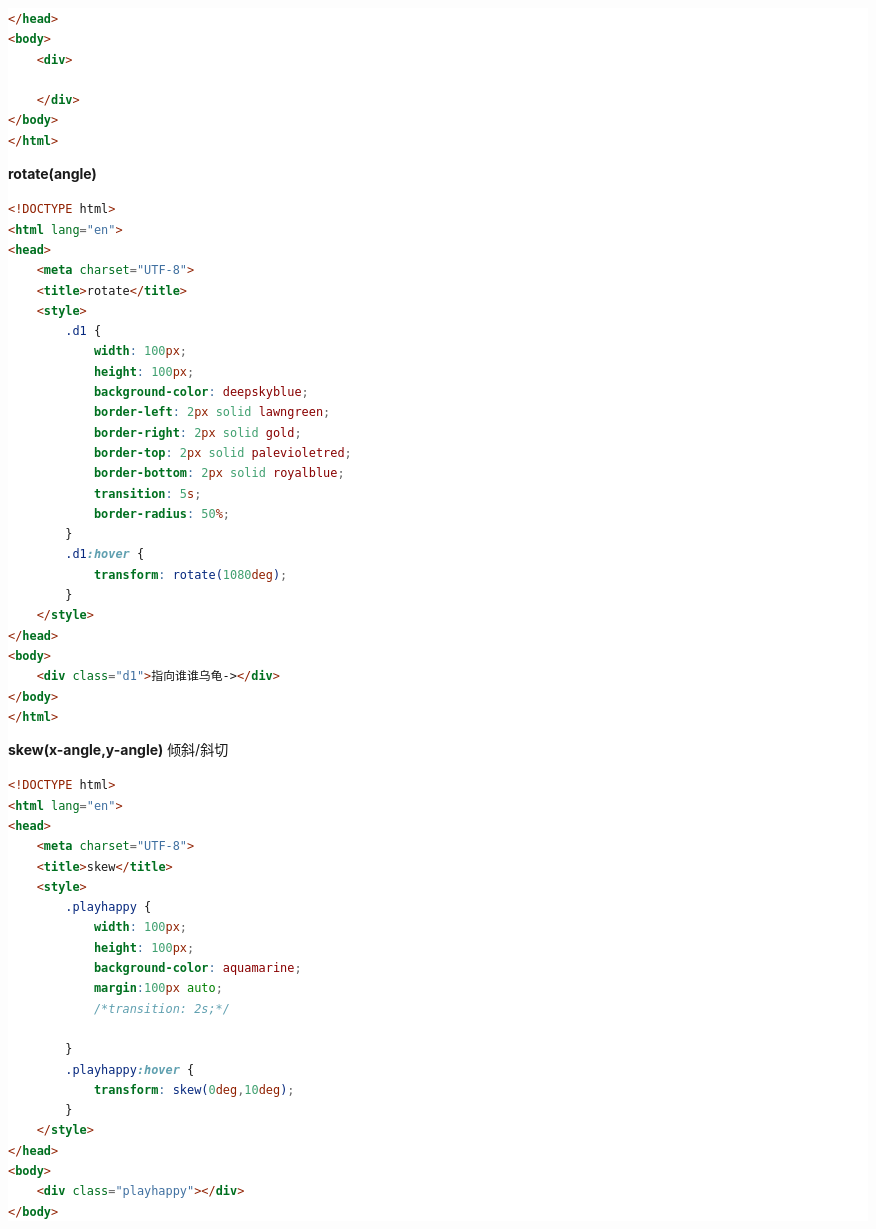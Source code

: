 ```html
</head>
<body>
    <div>

    </div>
</body>
</html>
```

**rotate(angle)**

```html
<!DOCTYPE html>
<html lang="en">
<head>
    <meta charset="UTF-8">
    <title>rotate</title>
    <style>
        .d1 {
            width: 100px;
            height: 100px;
            background-color: deepskyblue;
            border-left: 2px solid lawngreen;
            border-right: 2px solid gold;
            border-top: 2px solid palevioletred;
            border-bottom: 2px solid royalblue;
            transition: 5s;
            border-radius: 50%;
        }
        .d1:hover {
            transform: rotate(1080deg);
        }
    </style>
</head>
<body>
    <div class="d1">指向谁谁乌龟-></div>
</body>
</html>
```

**skew(x-angle,y-angle)**  倾斜/斜切

```html
<!DOCTYPE html>
<html lang="en">
<head>
    <meta charset="UTF-8">
    <title>skew</title>
    <style>
        .playhappy {
            width: 100px;
            height: 100px;
            background-color: aquamarine;
            margin:100px auto;
            /*transition: 2s;*/

        }
        .playhappy:hover {
            transform: skew(0deg,10deg);
        }
    </style>
</head>
<body>
    <div class="playhappy"></div>
</body>
```